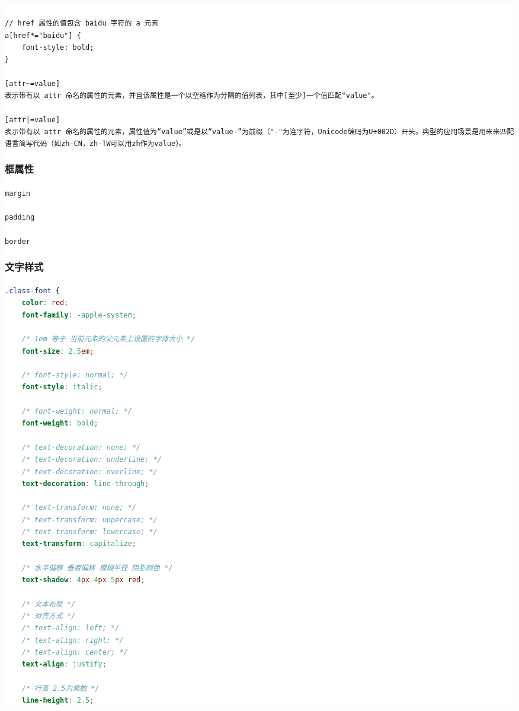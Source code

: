 ```

// href 属性的值包含 baidu 字符的 a 元素
a[href*="baidu"] {
    font-style: bold;
}

[attr~=value]
表示带有以 attr 命名的属性的元素，并且该属性是一个以空格作为分隔的值列表，其中[至少]一个值匹配"value"。

[attr|=value]
表示带有以 attr 命名的属性的元素，属性值为“value”或是以“value-”为前缀（"-"为连字符，Unicode编码为U+002D）开头。典型的应用场景是用来来匹配语言简写代码（如zh-CN，zh-TW可以用zh作为value）。
```

### 框属性

``` css
margin

padding

border

```

### 文字样式

``` css
.class-font {
    color: red;
    font-family: -apple-system;
    
    /* 1em 等于 当前元素的父元素上设置的字体大小 */
    font-size: 2.5em;   
    
    /* font-style: normal; */
    font-style: italic;
    
    /* font-weight: normal; */
    font-weight: bold;

    /* text-decoration: none; */
    /* text-decoration: underline; */
    /* text-decoration: overline; */
    text-decoration: line-through;

    /* text-transform: none; */
    /* text-transform: uppercase; */
    /* text-transform: lowercase; */
    text-transform: capitalize;

    /* 水平偏移 垂直偏移 模糊半径 阴影颜色 */
    text-shadow: 4px 4px 5px red;

    /* 文本布局 */
    /* 对齐方式 */
    /* text-align: left; */
    /* text-align: right; */
    /* text-align: center; */
    text-align: justify;

    /* 行高 2.5为乘数 */
    line-height: 2.5;

```